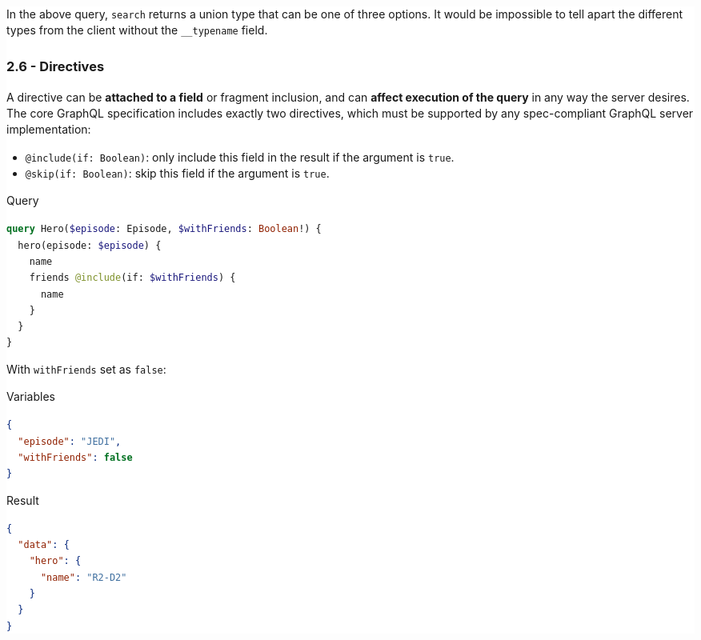 In the above query, `search` returns a union type that can be one of three options. It would be impossible to tell apart the different types from the client without the `__typename` field.


### 2.6 - Directives

A directive can be **attached to a field** or fragment inclusion, and can **affect execution of the query** in any way the server desires. The core GraphQL specification includes exactly two directives, which must be supported by any spec-compliant GraphQL server implementation:
- `@include(if: Boolean)`: only include this field in the result if the argument is `true`.
- `@skip(if: Boolean)`: skip this field if the argument is `true`.


<div class="container-row code-siblings">

<div class="container-column">
<div class="code-title">Query</div>

```graphql
query Hero($episode: Episode, $withFriends: Boolean!) {
  hero(episode: $episode) {
    name
    friends @include(if: $withFriends) {
      name
    }
  }
}
```

</div>
</div>

With `withFriends` set as `false`:

<div class="container-row code-siblings">

<div class="container-column">
<div class="code-title">Variables</div>

```json
{
  "episode": "JEDI",
  "withFriends": false
}
```

</div>

<div class="container-column">
<div class="code-title">Result</div>

```json
{
  "data": {
    "hero": {
      "name": "R2-D2"
    }
  }
}
```
